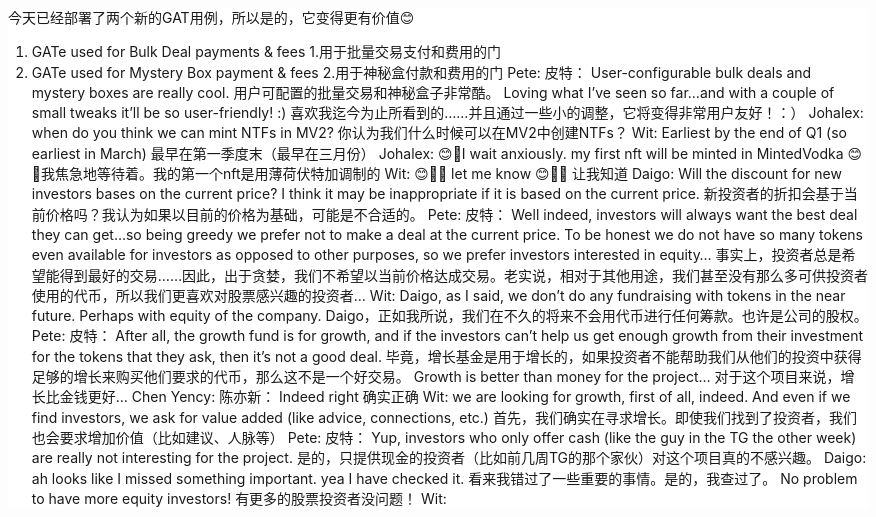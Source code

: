 今天已经部署了两个新的GAT用例，所以是的，它变得更有价值😊
1. GATe used for Bulk Deal payments &amp; fees
1.用于批量交易支付和费用的门
2. GATe used for Mystery Box payment &amp; fees
2.用于神秘盒付款和费用的门
Pete:
皮特：
User-configurable bulk deals and mystery boxes are really cool.
用户可配置的批量交易和神秘盒子非常酷。
Loving what I’ve seen so far…and with a couple of small tweaks it’ll be so user-friendly! :)
喜欢我迄今为止所看到的……并且通过一些小的调整，它将变得非常用户友好！：）
Johalex:
when do you think we can mint NTFs in MV2?
你认为我们什么时候可以在MV2中创建NTFs？
Wit:
Earliest by the end of Q1 (so earliest in March)
最早在第一季度末（最早在三月份）
Johalex:
😊👏I wait anxiously. my first nft will be minted in MintedVodka
😊👏我焦急地等待着。我的第一个nft是用薄荷伏特加调制的
Wit:
😊👍🏼 let me know
😊👍🏼 让我知道
Daigo:
Will the discount for new investors bases on the current price? I think it may be inappropriate if it is based on the current price.
新投资者的折扣会基于当前价格吗？我认为如果以目前的价格为基础，可能是不合适的。
Pete:
皮特：
Well indeed, investors will always want the best deal they can get…so being greedy we prefer not to make a deal at the current price. To be honest we do not have so many tokens even available for investors as opposed to other purposes, so we prefer investors interested in equity…
事实上，投资者总是希望能得到最好的交易……因此，出于贪婪，我们不希望以当前价格达成交易。老实说，相对于其他用途，我们甚至没有那么多可供投资者使用的代币，所以我们更喜欢对股票感兴趣的投资者…
Wit:
Daigo, as I said, we don’t do any fundraising with tokens in the near future. Perhaps with equity of the company.
Daigo，正如我所说，我们在不久的将来不会用代币进行任何筹款。也许是公司的股权。
Pete:
皮特：
After all, the growth fund is for growth, and if the investors can’t help us get enough growth from their investment for the tokens that they ask, then it’s not a good deal.
毕竟，增长基金是用于增长的，如果投资者不能帮助我们从他们的投资中获得足够的增长来购买他们要求的代币，那么这不是一个好交易。
Growth is better than money for the project…
对于这个项目来说，增长比金钱更好…
Chen Yency:
陈亦新：
Indeed right
确实正确
Wit:
we are looking for growth, first of all, indeed. And even if we find investors, we ask for value added (like advice, connections, etc.)
首先，我们确实在寻求增长。即使我们找到了投资者，我们也会要求增加价值（比如建议、人脉等）
Pete:
皮特：
Yup, investors who only offer cash (like the guy in the TG the other week) are really not interesting for the project.
是的，只提供现金的投资者（比如前几周TG的那个家伙）对这个项目真的不感兴趣。
Daigo:
ah looks like I missed something important. yea I have checked it.
看来我错过了一些重要的事情。是的，我查过了。
No problem to have more equity investors!
有更多的股票投资者没问题！
Wit: